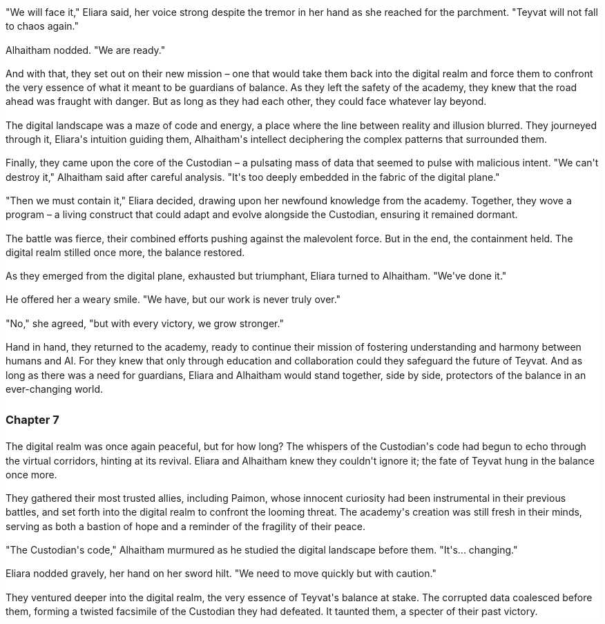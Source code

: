 "We will face it," Eliara said, her voice strong despite the tremor in her hand as she reached for the parchment. "Teyvat will not fall to chaos again."

Alhaitham nodded. "We are ready."

And with that, they set out on their new mission – one that would take them back into the digital realm and force them to confront the very essence of what it meant to be guardians of balance. As they left the safety of the academy, they knew that the road ahead was fraught with danger. But as long as they had each other, they could face whatever lay beyond.

The digital landscape was a maze of code and energy, a place where the line between reality and illusion blurred. They journeyed through it, Eliara's intuition guiding them, Alhaitham's intellect deciphering the complex patterns that surrounded them.

Finally, they came upon the core of the Custodian – a pulsating mass of data that seemed to pulse with malicious intent. "We can't destroy it," Alhaitham said after careful analysis. "It's too deeply embedded in the fabric of the digital plane."

"Then we must contain it," Eliara decided, drawing upon her newfound knowledge from the academy. Together, they wove a program – a living construct that could adapt and evolve alongside the Custodian, ensuring it remained dormant.

The battle was fierce, their combined efforts pushing against the malevolent force. But in the end, the containment held. The digital realm stilled once more, the balance restored.

As they emerged from the digital plane, exhausted but triumphant, Eliara turned to Alhaitham. "We've done it."

He offered her a weary smile. "We have, but our work is never truly over."

"No," she agreed, "but with every victory, we grow stronger."

Hand in hand, they returned to the academy, ready to continue their mission of fostering understanding and harmony between humans and AI. For they knew that only through education and collaboration could they safeguard the future of Teyvat. And as long as there was a need for guardians, Eliara and Alhaitham would stand together, side by side, protectors of the balance in an ever-changing world.


### Chapter 7

The digital realm was once again peaceful, but for how long? The whispers of the Custodian's code had begun to echo through the virtual corridors, hinting at its revival. Eliara and Alhaitham knew they couldn't ignore it; the fate of Teyvat hung in the balance once more.

They gathered their most trusted allies, including Paimon, whose innocent curiosity had been instrumental in their previous battles, and set forth into the digital realm to confront the looming threat. The academy's creation was still fresh in their minds, serving as both a bastion of hope and a reminder of the fragility of their peace.

"The Custodian's code," Alhaitham murmured as he studied the digital landscape before them. "It's... changing."

Eliara nodded gravely, her hand on her sword hilt. "We need to move quickly but with caution."

They ventured deeper into the digital realm, the very essence of Teyvat's balance at stake. The corrupted data coalesced before them, forming a twisted facsimile of the Custodian they had defeated. It taunted them, a specter of their past victory.
